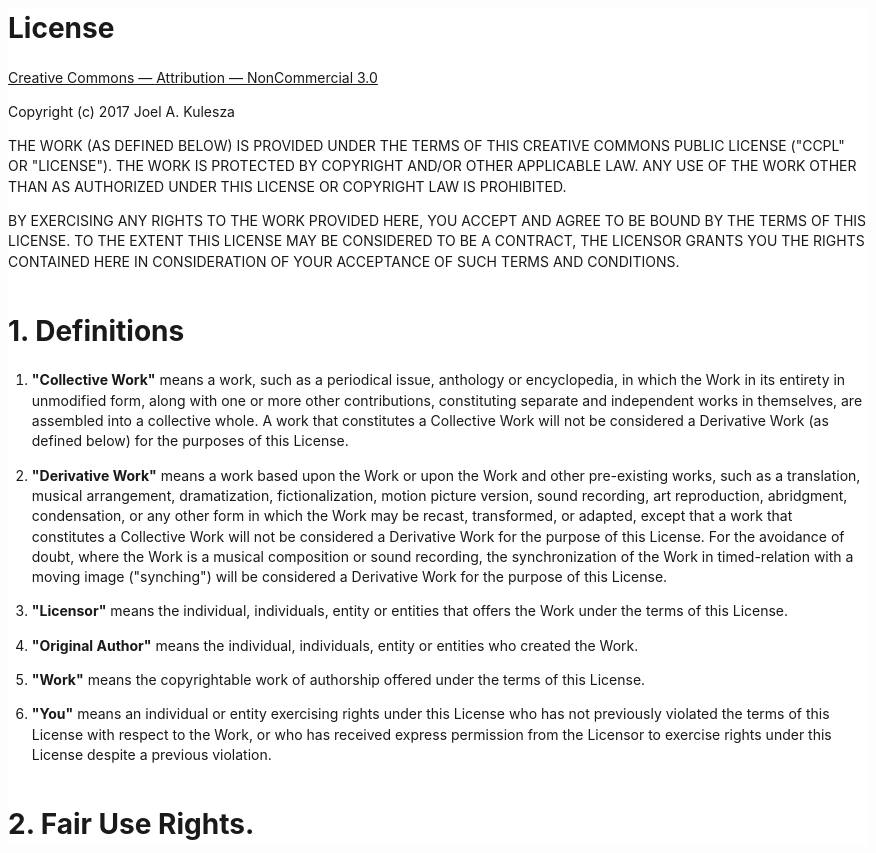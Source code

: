 # License

[Creative Commons — Attribution — NonCommercial
3.0](https://creativecommons.org/licenses/by-nc/3.0/us/legalcode)

Copyright (c) 2017 Joel A. Kulesza

THE WORK (AS DEFINED BELOW) IS PROVIDED UNDER THE TERMS OF THIS CREATIVE COMMONS
PUBLIC LICENSE ("CCPL" OR "LICENSE"). THE WORK IS PROTECTED BY COPYRIGHT AND/OR
OTHER APPLICABLE LAW. ANY USE OF THE WORK OTHER THAN AS AUTHORIZED UNDER THIS
LICENSE OR COPYRIGHT LAW IS PROHIBITED.

BY EXERCISING ANY RIGHTS TO THE WORK PROVIDED HERE, YOU ACCEPT AND AGREE TO BE
BOUND BY THE TERMS OF THIS LICENSE. TO THE EXTENT THIS LICENSE MAY BE CONSIDERED
TO BE A CONTRACT, THE LICENSOR GRANTS YOU THE RIGHTS CONTAINED HERE IN
CONSIDERATION OF YOUR ACCEPTANCE OF SUCH TERMS AND CONDITIONS.

# 1. Definitions

1. **"Collective Work"** means a work, such as a periodical issue, anthology or
encyclopedia, in which the Work in its entirety in unmodified form, along with
one or more other contributions, constituting separate and independent works in
themselves, are assembled into a collective whole. A work that constitutes a
Collective Work will not be considered a Derivative Work (as defined below) for
the purposes of this License.

2. **"Derivative Work"** means a work based upon the Work or upon the Work and
other pre-existing works, such as a translation, musical arrangement,
dramatization, fictionalization, motion picture version, sound recording, art
reproduction, abridgment, condensation, or any other form in which the Work may
be recast, transformed, or adapted, except that a work that constitutes a
Collective Work will not be considered a Derivative Work for the purpose of this
License. For the avoidance of doubt, where the Work is a musical composition or
sound recording, the synchronization of the Work in timed-relation with a moving
image ("synching") will be considered a Derivative Work for the purpose of this
License.

3. **"Licensor"** means the individual, individuals, entity or entities that
offers the Work under the terms of this License.

4. **"Original Author"** means the individual, individuals, entity or entities
who created the Work.

5. **"Work"** means the copyrightable work of authorship offered under the terms
of this License.

6. **"You"** means an individual or entity exercising rights under this License
who has not previously violated the terms of this License with respect to the
Work, or who has received express permission from the Licensor to exercise
rights under this License despite a previous violation.

# 2. Fair Use Rights.
